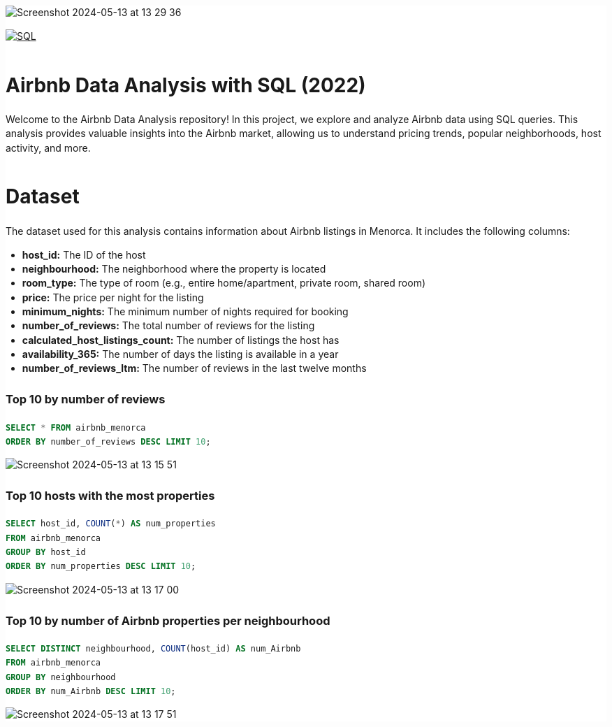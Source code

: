 <img width="894" alt="Screenshot 2024-05-13 at 13 29 36" src="https://github.com/BORJAMOME/Airbnb_Menorca/assets/19588053/1cd9195b-7ab4-4a80-9693-08b143c48814">

[![SQL](https://img.shields.io/badge/MySQL-8.0+-f29221?style=for-the-badge&logo=mysql&logoColor=white&labelColor=101010)](https://mysql.com)


# Airbnb Data Analysis with SQL (2022)
Welcome to the Airbnb Data Analysis repository! In this project, we explore and analyze Airbnb data using SQL queries. This analysis provides valuable insights into the Airbnb market, allowing us to understand pricing trends, popular neighborhoods, host activity, and more.

# Dataset
The dataset used for this analysis contains information about Airbnb listings in Menorca. It includes the following columns:
- **host_id:** The ID of the host
- **neighbourhood:** The neighborhood where the property is located
- **room_type:** The type of room (e.g., entire home/apartment, private room, shared room)
- **price:** The price per night for the listing
- **minimum_nights:** The minimum number of nights required for booking
- **number_of_reviews:** The total number of reviews for the listing
- **calculated_host_listings_count:** The number of listings the host has
- **availability_365:** The number of days the listing is available in a year
- **number_of_reviews_ltm:** The number of reviews in the last twelve months

  

### Top 10 by number of reviews
```sql
SELECT * FROM airbnb_menorca
ORDER BY number_of_reviews DESC LIMIT 10;
```
<img width="955" alt="Screenshot 2024-05-13 at 13 15 51" src="https://github.com/BORJAMOME/Airbnb_Menorca/assets/19588053/316d4fe6-f2b4-4b3b-ae7c-c3a580500b97">

### Top 10 hosts with the most properties
 ```sql
SELECT host_id, COUNT(*) AS num_properties
FROM airbnb_menorca
GROUP BY host_id
ORDER BY num_properties DESC LIMIT 10;
```
<img width="255" alt="Screenshot 2024-05-13 at 13 17 00" src="https://github.com/BORJAMOME/Airbnb_Menorca/assets/19588053/db5528d4-f75a-4af4-ada5-e50fc2319759">

### Top 10 by number of Airbnb properties per neighbourhood 
```sql
SELECT DISTINCT neighbourhood, COUNT(host_id) AS num_Airbnb  
FROM airbnb_menorca 
GROUP BY neighbourhood
ORDER BY num_Airbnb DESC LIMIT 10;
```
<img width="352" alt="Screenshot 2024-05-13 at 13 17 51" src="https://github.com/BORJAMOME/Airbnb_Menorca/assets/19588053/06c0c8a1-a2e1-4fd5-aaa0-ef237b27fcf4">
